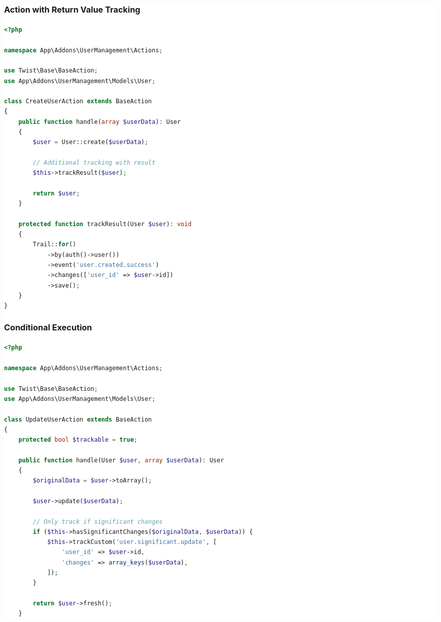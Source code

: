 ### Action with Return Value Tracking

```php
<?php

namespace App\Addons\UserManagement\Actions;

use Twist\Base\BaseAction;
use App\Addons\UserManagement\Models\User;

class CreateUserAction extends BaseAction
{
    public function handle(array $userData): User
    {
        $user = User::create($userData);
        
        // Additional tracking with result
        $this->trackResult($user);
        
        return $user;
    }

    protected function trackResult(User $user): void
    {
        Trail::for()
            ->by(auth()->user())
            ->event('user.created.success')
            ->changes(['user_id' => $user->id])
            ->save();
    }
}
```

### Conditional Execution

```php
<?php

namespace App\Addons\UserManagement\Actions;

use Twist\Base\BaseAction;
use App\Addons\UserManagement\Models\User;

class UpdateUserAction extends BaseAction
{
    protected bool $trackable = true;

    public function handle(User $user, array $userData): User
    {
        $originalData = $user->toArray();
        
        $user->update($userData);
        
        // Only track if significant changes
        if ($this->hasSignificantChanges($originalData, $userData)) {
            $this->trackCustom('user.significant.update', [
                'user_id' => $user->id,
                'changes' => array_keys($userData),
            ]);
        }
        
        return $user->fresh();
    }

```